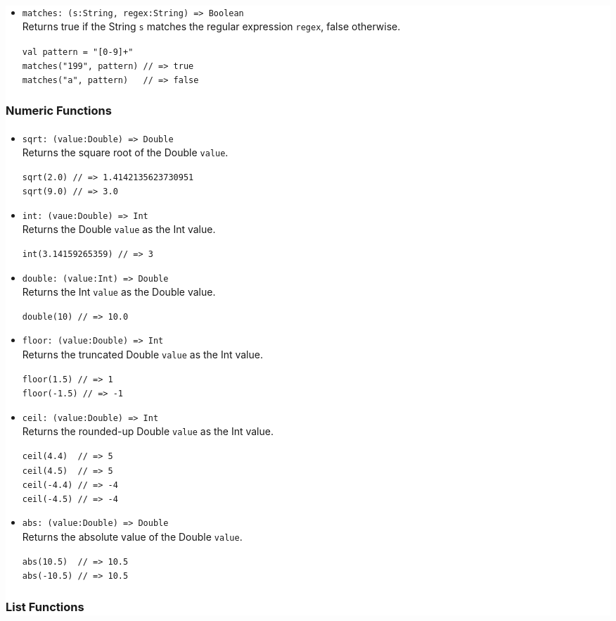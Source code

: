 - `matches: (s:String, regex:String) => Boolean`  
    Returns true if the String `s` matches the regular expression `regex`, false otherwise.  
    ```
    val pattern = "[0-9]+"
    matches("199", pattern) // => true
    matches("a", pattern)   // => false
    ```

### Numeric Functions

- `sqrt: (value:Double) => Double`  
    Returns the square root of the Double `value`.
    ```
    sqrt(2.0) // => 1.4142135623730951
    sqrt(9.0) // => 3.0
    ```
- `int: (vaue:Double) => Int`  
    Returns the Double `value` as the Int value.
    ```
    int(3.14159265359) // => 3
    ```

- `double: (value:Int) => Double`  
    Returns the Int `value` as the Double value.  
    ```
    double(10) // => 10.0
    ```

- `floor: (value:Double) => Int`  
    Returns the truncated Double `value` as the Int value.
    ```
    floor(1.5) // => 1
    floor(-1.5) // => -1
    ```

- `ceil: (value:Double) => Int`  
    Returns the rounded-up Double `value` as the Int value.
    ```
    ceil(4.4)  // => 5
    ceil(4.5)  // => 5
    ceil(-4.4) // => -4
    ceil(-4.5) // => -4
    ```

- `abs: (value:Double) => Double`  
    Returns the absolute value of the Double `value`.
    ```
    abs(10.5)  // => 10.5
    abs(-10.5) // => 10.5
    ```

### List Functions
